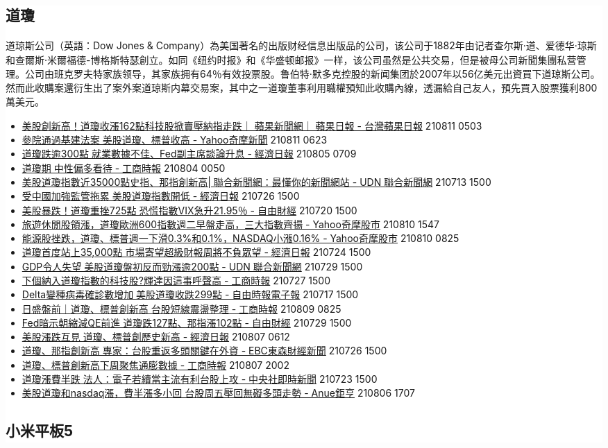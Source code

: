 ## 道瓊

道琼斯公司（英語：Dow Jones & Company）為美国著名的出版财经信息出版品的公司，该公司于1882年由记者查尔斯·道、爱德华·琼斯和查爾斯·米爾福德-博格斯特瑟創立。如同《纽约时报》和《华盛顿邮报》一样，该公司虽然是公共交易，但是被母公司新聞集團私营管理。公司由班克罗夫特家族领导，其家族拥有64％有效投票股。鲁伯特·默多克控股的新闻集团於2007年以56亿美元出資買下道琼斯公司。然而此收購案還衍生出了案外案道琼斯内幕交易案，其中之一道瓊董事利用職權預知此收購內線，透漏給自己友人，預先買入股票獲利800萬美元。
- [美股創新高！道瓊收漲162點科技股掀賣壓納指走跌｜ 蘋果新聞網｜ 蘋果日報 - 台灣蘋果日報](https://tw.appledaily.com/property/20210811/YFXJNWHYPBFO5ECPI7HGXFQLAI/ "美股創新高！道瓊收漲162點科技股掀賣壓納指走跌｜ 蘋果新聞網｜ 蘋果日報 - 台灣蘋果日報") 210811 0503
- [參院通過基建法案 美股道瓊、標普收高 - Yahoo奇摩新聞](https://tw.news.yahoo.com/%E5%8F%83%E9%99%A2%E9%80%9A%E9%81%8E%E5%9F%BA%E5%BB%BA%E6%B3%95%E6%A1%88-%E7%BE%8E%E8%82%A1%E9%81%93%E7%93%8A-%E6%A8%99%E6%99%AE%E6%94%B6%E9%AB%98-222305598.html "參院通過基建法案 美股道瓊、標普收高 - Yahoo奇摩新聞") 210811 0623
- [道瓊跌逾300點 就業數據不佳、Fed副主席談論升息 - 經濟日報](https://money.udn.com/money/story/5599/5651436 "道瓊跌逾300點 就業數據不佳、Fed副主席談論升息 - 經濟日報") 210805 0709
- [道瓊期 中性偏多看待 - 工商時報](https://ctee.com.tw/news/futures/497559.html "道瓊期 中性偏多看待 - 工商時報") 210804 0050
- [美股道瓊指數近35000點史指、那指創新高| 聯合新聞網：最懂你的新聞網站 - UDN 聯合新聞網](https://udn.com/news/story/6811/5597308 "美股道瓊指數近35000點史指、那指創新高| 聯合新聞網：最懂你的新聞網站 - UDN 聯合新聞網") 210713 1500
- [受中國加強監管拖累 美股道瓊指數開低 - 經濟日報](https://money.udn.com/money/story/5599/5629385 "受中國加強監管拖累 美股道瓊指數開低 - 經濟日報") 210726 1500
- [美股暴跌！道瓊重挫725點 恐慌指數VIX急升21.95％ - 自由財經](https://ec.ltn.com.tw/article/breakingnews/3609086 "美股暴跌！道瓊重挫725點 恐慌指數VIX急升21.95％ - 自由財經") 210720 1500
- [旅遊休閒股領漲，道瓊歐洲600指數週二早盤走高，三大指數齊揚 - Yahoo奇摩股市](https://tw.stock.yahoo.com/news/%E6%97%85%E9%81%8A%E4%BC%91%E9%96%92%E8%82%A1%E9%A0%98%E6%BC%B2-%E9%81%93%E7%93%8A%E6%AD%90%E6%B4%B2600%E6%8C%87%E6%95%B8%E9%80%B1%E4%BA%8C%E6%97%A9%E7%9B%A4%E8%B5%B0%E9%AB%98-%E4%B8%89%E5%A4%A7%E6%8C%87%E6%95%B8%E9%BD%8A%E6%8F%9A-074707859.html "旅遊休閒股領漲，道瓊歐洲600指數週二早盤走高，三大指數齊揚 - Yahoo奇摩股市") 210810 1547
- [能源股挫跌，道瓊、標普週一下滑0.3%和0.1%，NASDAQ小漲0.16% - Yahoo奇摩股市](https://tw.stock.yahoo.com/news/%E8%83%BD%E6%BA%90%E8%82%A1%E6%8C%AB%E8%B7%8C-%E9%81%93%E7%93%8A-%E6%A8%99%E6%99%AE%E9%80%B1-%E4%B8%8B%E6%BB%910-3-002508892.html "能源股挫跌，道瓊、標普週一下滑0.3%和0.1%，NASDAQ小漲0.16% - Yahoo奇摩股市") 210810 0825
- [道瓊首度站上35,000點 市場寄望超級財報周將不負眾望 - 經濟日報](https://money.udn.com/money/story/5599/5624984 "道瓊首度站上35,000點 市場寄望超級財報周將不負眾望 - 經濟日報") 210724 1500
- [GDP令人失望 美股道瓊盤初反而勁漲逾200點 - UDN 聯合新聞網](https://udn.com/news/story/6811/5637190 "GDP令人失望 美股道瓊盤初反而勁漲逾200點 - UDN 聯合新聞網") 210729 1500
- [下個納入道瓊指數的科技股?輝達因這事呼聲高 - 工商時報](https://ctee.com.tw/news/global/494236.html "下個納入道瓊指數的科技股?輝達因這事呼聲高 - 工商時報") 210727 1500
- [Delta變種病毒確診數增加 美股道瓊收跌299點 - 自由時報電子報](https://ec.ltn.com.tw/article/breakingnews/3606515 "Delta變種病毒確診數增加 美股道瓊收跌299點 - 自由時報電子報") 210717 1500
- [日盛盤前｜道瓊、標普創新高 台股短線震盪整理 - 工商時報](https://ctee.com.tw/stock/viewpoints/500049.html "日盛盤前｜道瓊、標普創新高 台股短線震盪整理 - 工商時報") 210809 0825
- [Fed暗示朝縮減QE前進 道瓊跌127點、那指漲102點 - 自由財經](https://ec.ltn.com.tw/article/breakingnews/3619998 "Fed暗示朝縮減QE前進 道瓊跌127點、那指漲102點 - 自由財經") 210729 1500
- [美股漲跌互見 道瓊、標普創歷史新高 - 經濟日報](https://money.udn.com/money/story/5599/5656764 "美股漲跌互見 道瓊、標普創歷史新高 - 經濟日報") 210807 0612
- [道瓊、那指創新高 專家：台股重返多頭關鍵在外資 - EBC東森財經新聞](https://fnc.ebc.net.tw/fncnews/stock/137970 "道瓊、那指創新高 專家：台股重返多頭關鍵在外資 - EBC東森財經新聞") 210726 1500
- [道瓊、標普創新高下周聚焦通膨數據 - 工商時報](https://ctee.com.tw/news/global/499461.html "道瓊、標普創新高下周聚焦通膨數據 - 工商時報") 210807 2002
- [道瓊漲費半跌 法人：電子若續當主流有利台股上攻 - 中央社即時新聞](https://www.cna.com.tw/news/afe/202107230017.aspx "道瓊漲費半跌 法人：電子若續當主流有利台股上攻 - 中央社即時新聞") 210723 1500
- [美股道瓊和nasdaq漲，費半漲多小回 台股周五壓回無礙多頭走勢 - Anue鉅亨](https://news.cnyes.com/news/id/4696921 "美股道瓊和nasdaq漲，費半漲多小回 台股周五壓回無礙多頭走勢 - Anue鉅亨") 210806 1707

## 小米平板5

